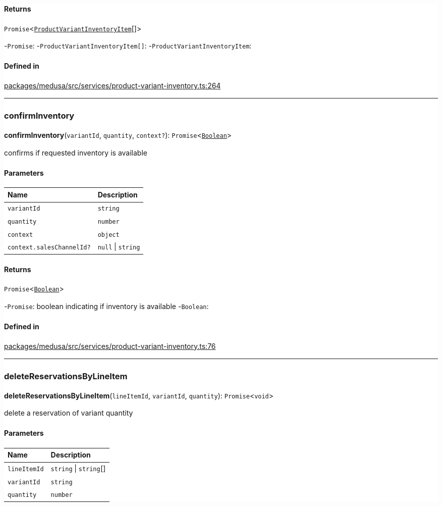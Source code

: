 #### Returns

`Promise`<[`ProductVariantInventoryItem`](ProductVariantInventoryItem.md)[]\>

-`Promise`: 
	-`ProductVariantInventoryItem[]`: 
		-`ProductVariantInventoryItem`: 

#### Defined in

[packages/medusa/src/services/product-variant-inventory.ts:264](https://github.com/medusajs/medusa/blob/3d9f5ae63/packages/medusa/src/services/product-variant-inventory.ts#L264)

___

### confirmInventory

**confirmInventory**(`variantId`, `quantity`, `context?`): `Promise`<[`Boolean`](../index.md#boolean)\>

confirms if requested inventory is available

#### Parameters

| Name | Description |
| :------ | :------ |
| `variantId` | `string` | id of the variant to confirm inventory for |
| `quantity` | `number` | quantity of inventory to confirm is available |
| `context` | `object` | optionally include a sales channel if applicable |
| `context.salesChannelId?` | ``null`` \| `string` |

#### Returns

`Promise`<[`Boolean`](../index.md#boolean)\>

-`Promise`: boolean indicating if inventory is available
	-`Boolean`: 

#### Defined in

[packages/medusa/src/services/product-variant-inventory.ts:76](https://github.com/medusajs/medusa/blob/3d9f5ae63/packages/medusa/src/services/product-variant-inventory.ts#L76)

___

### deleteReservationsByLineItem

**deleteReservationsByLineItem**(`lineItemId`, `variantId`, `quantity`): `Promise`<`void`\>

delete a reservation of variant quantity

#### Parameters

| Name | Description |
| :------ | :------ |
| `lineItemId` | `string` \| `string`[] | line item id |
| `variantId` | `string` | variant id |
| `quantity` | `number` | quantity to release |
